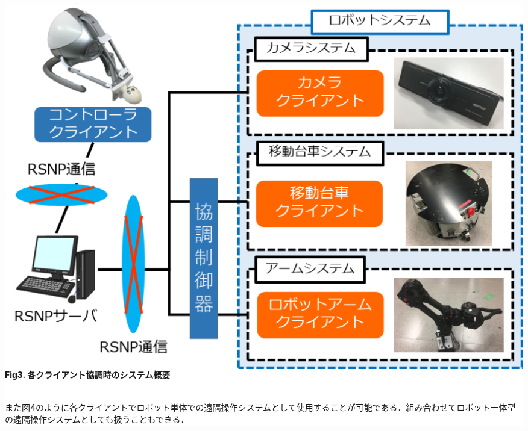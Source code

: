 <img src="https://github.com/YutaNaito/CooperativeController/blob/master/ManualPicture/SystemOverView.png" align="middle">
<br><b>Fig3. 各クライアント協調時のシステム概要</b>
</div>
<br>
<br>

また図4のように各クライアントでロボット単体での遠隔操作システムとして使用することが可能である．組み合わせてロボット一体型の遠隔操作システムとしても扱うこともできる．

<div align="center">